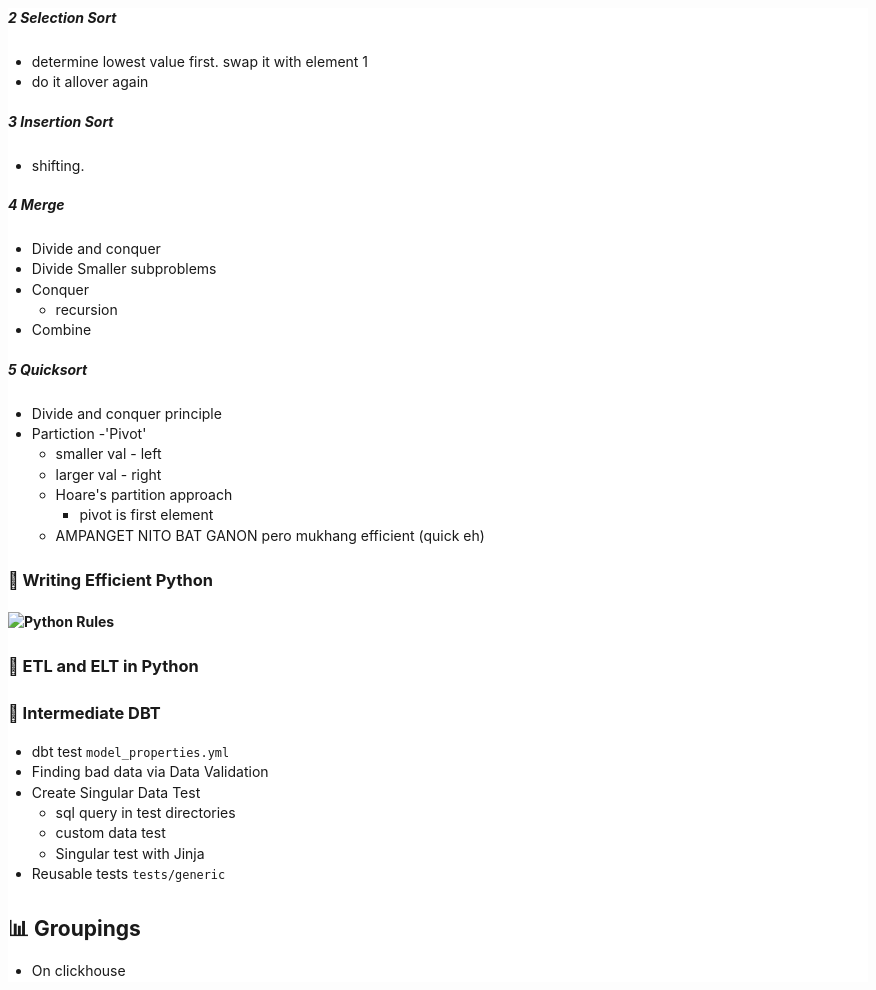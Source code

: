    ##### 2 Selection Sort
   - determine lowest value first. swap it with element 1
   - do it allover again


   ##### 3 Insertion Sort
   - shifting. 

   ##### 4 Merge 
   - Divide and conquer
   - Divide
      Smaller subproblems
   - Conquer
      - recursion
   - Combine

   ##### 5 Quicksort
   - Divide and conquer principle
   - Partiction
      -'Pivot'
      - smaller val - left
      - larger val - right
      - Hoare's partition approach
         - pivot is first element
      - AMPANGET NITO BAT GANON pero mukhang efficient (quick eh)



### 🐍 Writing Efficient Python
####  ![Python Rules](https://hanzhu.dev/content/images/size/w1200/2019/03/zen_of_python_poster_by_ewjoachim-d6kg2kb.png)





### 🧪 ETL and ELT in Python







### 🧪 Intermediate DBT
- dbt test
   `model_properties.yml`
- Finding bad data via Data Validation 
- Create Singular Data Test
   - sql query in test directories
   - custom data test
   - Singular test with Jinja 
- Reusable tests `tests/generic`



## 📊 Groupings

- On clickhouse 